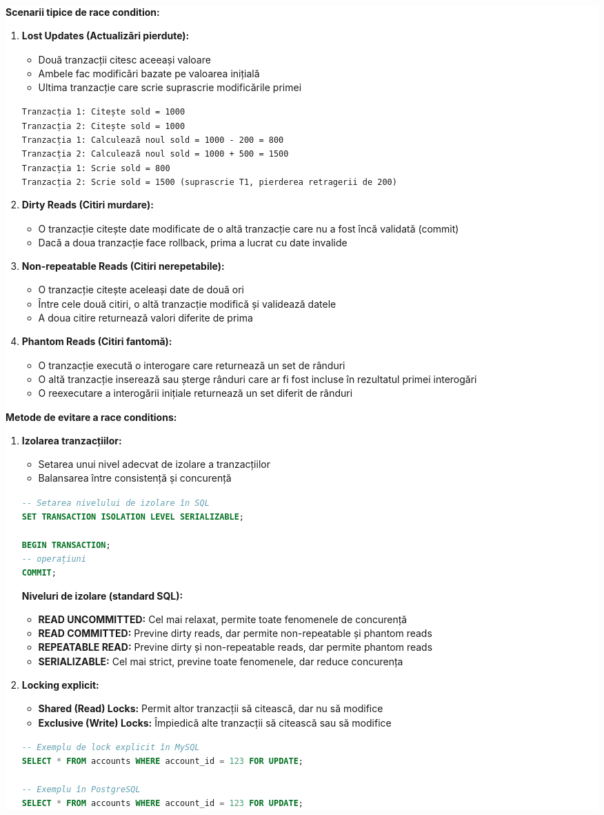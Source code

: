 **Scenarii tipice de race condition:**

1. **Lost Updates (Actualizări pierdute):**
   - Două tranzacții citesc aceeași valoare
   - Ambele fac modificări bazate pe valoarea inițială
   - Ultima tranzacție care scrie suprascrie modificările primei

   ```
   Tranzacția 1: Citește sold = 1000
   Tranzacția 2: Citește sold = 1000
   Tranzacția 1: Calculează noul sold = 1000 - 200 = 800
   Tranzacția 2: Calculează noul sold = 1000 + 500 = 1500
   Tranzacția 1: Scrie sold = 800
   Tranzacția 2: Scrie sold = 1500 (suprascrie T1, pierderea retragerii de 200)
   ```

2. **Dirty Reads (Citiri murdare):**
   - O tranzacție citește date modificate de o altă tranzacție care nu a fost încă validată (commit)
   - Dacă a doua tranzacție face rollback, prima a lucrat cu date invalide

3. **Non-repeatable Reads (Citiri nerepetabile):**
   - O tranzacție citește aceleași date de două ori
   - Între cele două citiri, o altă tranzacție modifică și validează datele
   - A doua citire returnează valori diferite de prima

4. **Phantom Reads (Citiri fantomă):**
   - O tranzacție execută o interogare care returnează un set de rânduri
   - O altă tranzacție inserează sau șterge rânduri care ar fi fost incluse în rezultatul primei interogări
   - O reexecutare a interogării inițiale returnează un set diferit de rânduri

**Metode de evitare a race conditions:**

1. **Izolarea tranzacțiilor:**
   - Setarea unui nivel adecvat de izolare a tranzacțiilor
   - Balansarea între consistență și concurență

   ```sql
   -- Setarea nivelului de izolare în SQL
   SET TRANSACTION ISOLATION LEVEL SERIALIZABLE;
   
   BEGIN TRANSACTION;
   -- operațiuni
   COMMIT;
   ```

   **Niveluri de izolare (standard SQL):**
   - **READ UNCOMMITTED:** Cel mai relaxat, permite toate fenomenele de concurență
   - **READ COMMITTED:** Previne dirty reads, dar permite non-repeatable și phantom reads
   - **REPEATABLE READ:** Previne dirty și non-repeatable reads, dar permite phantom reads
   - **SERIALIZABLE:** Cel mai strict, previne toate fenomenele, dar reduce concurența

2. **Locking explicit:**
   - **Shared (Read) Locks:** Permit altor tranzacții să citească, dar nu să modifice
   - **Exclusive (Write) Locks:** Împiedică alte tranzacții să citească sau să modifice

   ```sql
   -- Exemplu de lock explicit în MySQL
   SELECT * FROM accounts WHERE account_id = 123 FOR UPDATE;
   
   -- Exemplu în PostgreSQL
   SELECT * FROM accounts WHERE account_id = 123 FOR UPDATE;
   ```
